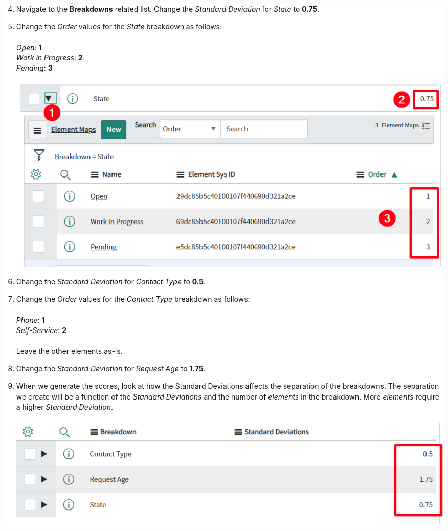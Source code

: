 4)  Navigate to the **Breakdowns** related list. Change the *Standard
    Deviation* for *State* to **0.75**.

5)  Change the *Order* values for the *State* breakdown as follows:\
    *\
    Open*: **1**\
    *Work in Progress*: **2**\
    *Pending*: **3**\
    \
    ![](./images/image107.png)
    

6)  Change the *Standard Deviation* for *Contact Type* to **0.5**.

7)  Change the *Order* values for the *Contact Type* breakdown as
    follows:\
    \
    *Phone*: **1**\
    *Self-Service*: **2**\
    \
    Leave the other elements as-is.

8)  Change the *Standard Deviation* for *Request Age* to **1.75**.

9)  When we generate the scores, look at how the Standard Deviations
    affects the separation of the breakdowns. The separation we create
    will be a function of the *Standard Deviations* and the number of
    *elements* in the breakdown. More *elements* require a higher
    *Standard Deviation*.\
    \
    ![](./images/image108.png) 
